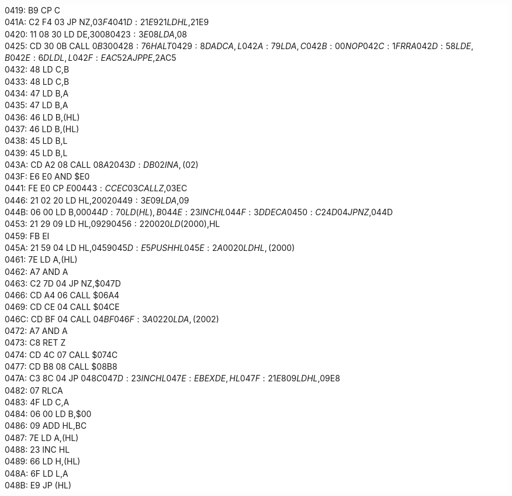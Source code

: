 0419: B9              CP      C                   
041A: C2 F4 03        JP      NZ,$03F4                
041D: 21 E9 21        LD      HL,$21E9                
0420: 11 08 30        LD      DE,$3008                
0423: 3E 08           LD      A,$08                 
0425: CD 30 0B        CALL    $0B30                   
0428: 76              HALT                        
0429: 8D              ADC     A,L                 
042A: 79              LD      A,C                 
042B: 00              NOP                         
042C: 1F              RRA                         
042D: 58              LD      E,B                 
042E: 6D              LD      L,L                 
042F: EA C5 2A        JP      PE,$2AC5                
0432: 48              LD      C,B                 
0433: 48              LD      C,B                 
0434: 47              LD      B,A                 
0435: 47              LD      B,A                 
0436: 46              LD      B,(HL)              
0437: 46              LD      B,(HL)              
0438: 45              LD      B,L                 
0439: 45              LD      B,L                 
043A: CD A2 08        CALL    $08A2                   
043D: DB 02           IN      A,($02)               
043F: E6 E0           AND     $E0                   
0441: FE E0           CP      $E0                   
0443: CC EC 03        CALL    Z,$03EC                 
0446: 21 02 20        LD      HL,$2002                
0449: 3E 09           LD      A,$09                 
044B: 06 00           LD      B,$00                 
044D: 70              LD      (HL),B              
044E: 23              INC     HL                  
044F: 3D              DEC     A                   
0450: C2 4D 04        JP      NZ,$044D                
0453: 21 29 09        LD      HL,$0929                
0456: 22 00 20        LD      ($2000),HL              
0459: FB              EI                          
045A: 21 59 04        LD      HL,$0459                
045D: E5              PUSH    HL                  
045E: 2A 00 20        LD      HL,($2000)              
0461: 7E              LD      A,(HL)              
0462: A7              AND     A                   
0463: C2 7D 04        JP      NZ,$047D                
0466: CD A4 06        CALL    $06A4                   
0469: CD CE 04        CALL    $04CE                   
046C: CD BF 04        CALL    $04BF                   
046F: 3A 02 20        LD      A,($2002)               
0472: A7              AND     A                   
0473: C8              RET     Z                   
0474: CD 4C 07        CALL    $074C                   
0477: CD B8 08        CALL    $08B8                   
047A: C3 8C 04        JP      $048C                   
047D: 23              INC     HL                  
047E: EB              EX      DE,HL               
047F: 21 E8 09        LD      HL,$09E8                
0482: 07              RLCA                        
0483: 4F              LD      C,A                 
0484: 06 00           LD      B,$00                 
0486: 09              ADD     HL,BC               
0487: 7E              LD      A,(HL)              
0488: 23              INC     HL                  
0489: 66              LD      H,(HL)              
048A: 6F              LD      L,A                 
048B: E9              JP      (HL)                